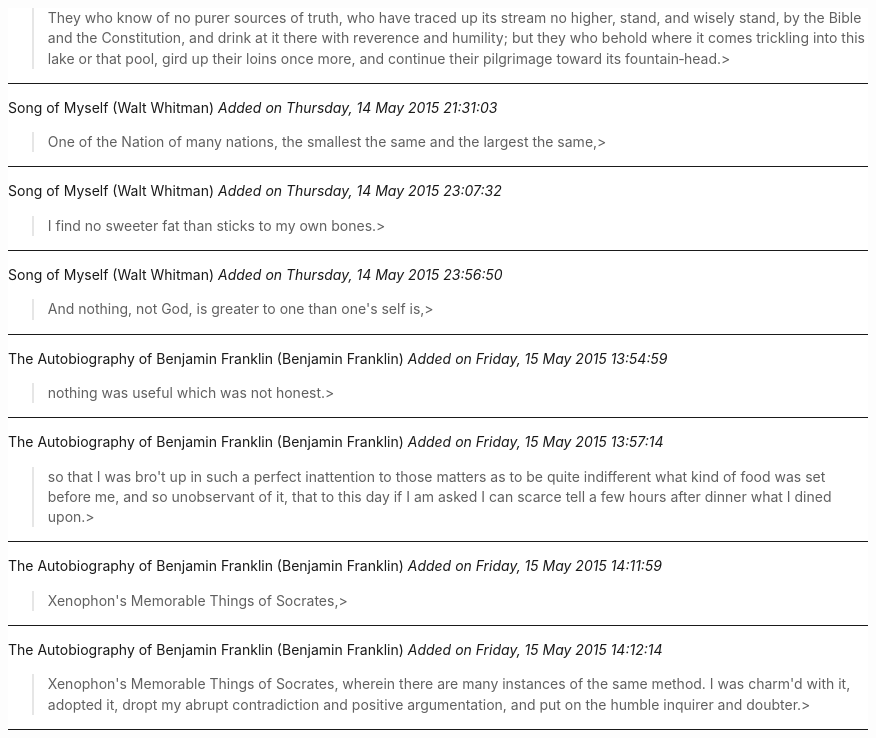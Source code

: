 > They who know of no purer sources of truth, who have traced up its stream no higher, stand, and wisely stand, by the Bible and the Constitution, and drink at it there with reverence and humility; but they who behold where it comes trickling into this lake or that pool, gird up their loins once more, and continue their pilgrimage toward its fountain‑head.> 

---

Song of Myself (Walt Whitman)
*Added on Thursday, 14 May 2015 21:31:03*

> One of the Nation of many nations, the smallest the same and the largest the same,> 

---

Song of Myself (Walt Whitman)
*Added on Thursday, 14 May 2015 23:07:32*

> I find no sweeter fat than sticks to my own bones.> 

---

Song of Myself (Walt Whitman)
*Added on Thursday, 14 May 2015 23:56:50*

> And nothing, not God, is greater to one than one's self is,> 

---

The Autobiography of Benjamin Franklin (Benjamin Franklin)
*Added on Friday, 15 May 2015 13:54:59*

> nothing was useful which was not honest.> 

---

The Autobiography of Benjamin Franklin (Benjamin Franklin)
*Added on Friday, 15 May 2015 13:57:14*

> so that I was bro't up in such a perfect inattention to those matters as to be quite indifferent what kind of food was set before me, and so unobservant of it, that to this day if I am asked I can scarce tell a few hours after dinner what I dined upon.> 

---

The Autobiography of Benjamin Franklin (Benjamin Franklin)
*Added on Friday, 15 May 2015 14:11:59*

> Xenophon's Memorable Things of Socrates,> 

---

The Autobiography of Benjamin Franklin (Benjamin Franklin)
*Added on Friday, 15 May 2015 14:12:14*

> Xenophon's Memorable Things of Socrates, wherein there are many instances of the same method. I was charm'd with it, adopted it, dropt my abrupt contradiction and positive argumentation, and put on the humble inquirer and doubter.> 

---
